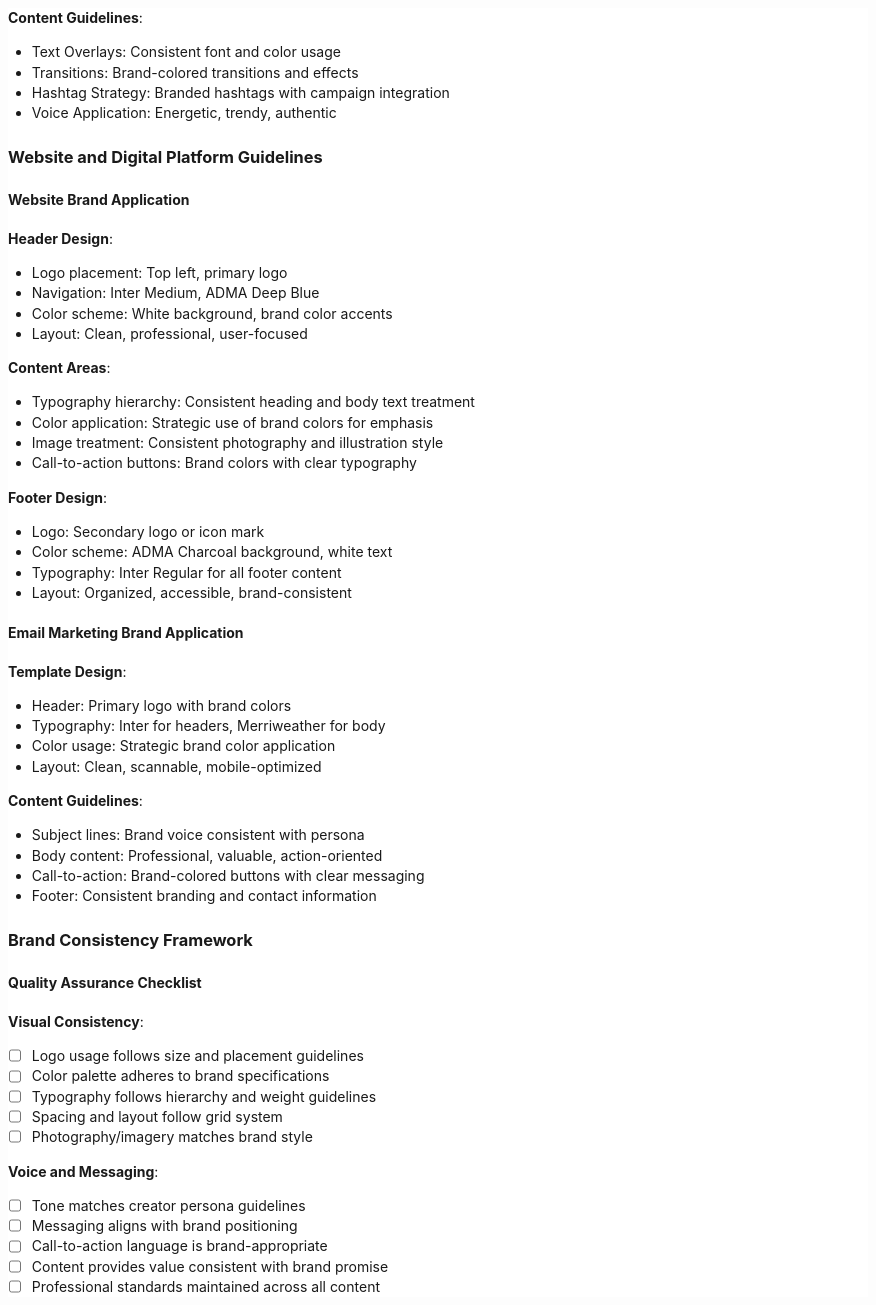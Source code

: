 **Content Guidelines**:
- Text Overlays: Consistent font and color usage
- Transitions: Brand-colored transitions and effects
- Hashtag Strategy: Branded hashtags with campaign integration
- Voice Application: Energetic, trendy, authentic

### Website and Digital Platform Guidelines

#### Website Brand Application
**Header Design**:
- Logo placement: Top left, primary logo
- Navigation: Inter Medium, ADMA Deep Blue
- Color scheme: White background, brand color accents
- Layout: Clean, professional, user-focused

**Content Areas**:
- Typography hierarchy: Consistent heading and body text treatment
- Color application: Strategic use of brand colors for emphasis
- Image treatment: Consistent photography and illustration style
- Call-to-action buttons: Brand colors with clear typography

**Footer Design**:
- Logo: Secondary logo or icon mark
- Color scheme: ADMA Charcoal background, white text
- Typography: Inter Regular for all footer content
- Layout: Organized, accessible, brand-consistent

#### Email Marketing Brand Application
**Template Design**:
- Header: Primary logo with brand colors
- Typography: Inter for headers, Merriweather for body
- Color usage: Strategic brand color application
- Layout: Clean, scannable, mobile-optimized

**Content Guidelines**:
- Subject lines: Brand voice consistent with persona
- Body content: Professional, valuable, action-oriented
- Call-to-action: Brand-colored buttons with clear messaging
- Footer: Consistent branding and contact information

### Brand Consistency Framework

#### Quality Assurance Checklist

**Visual Consistency**:
- [ ] Logo usage follows size and placement guidelines
- [ ] Color palette adheres to brand specifications
- [ ] Typography follows hierarchy and weight guidelines
- [ ] Spacing and layout follow grid system
- [ ] Photography/imagery matches brand style

**Voice and Messaging**:
- [ ] Tone matches creator persona guidelines
- [ ] Messaging aligns with brand positioning
- [ ] Call-to-action language is brand-appropriate
- [ ] Content provides value consistent with brand promise
- [ ] Professional standards maintained across all content
